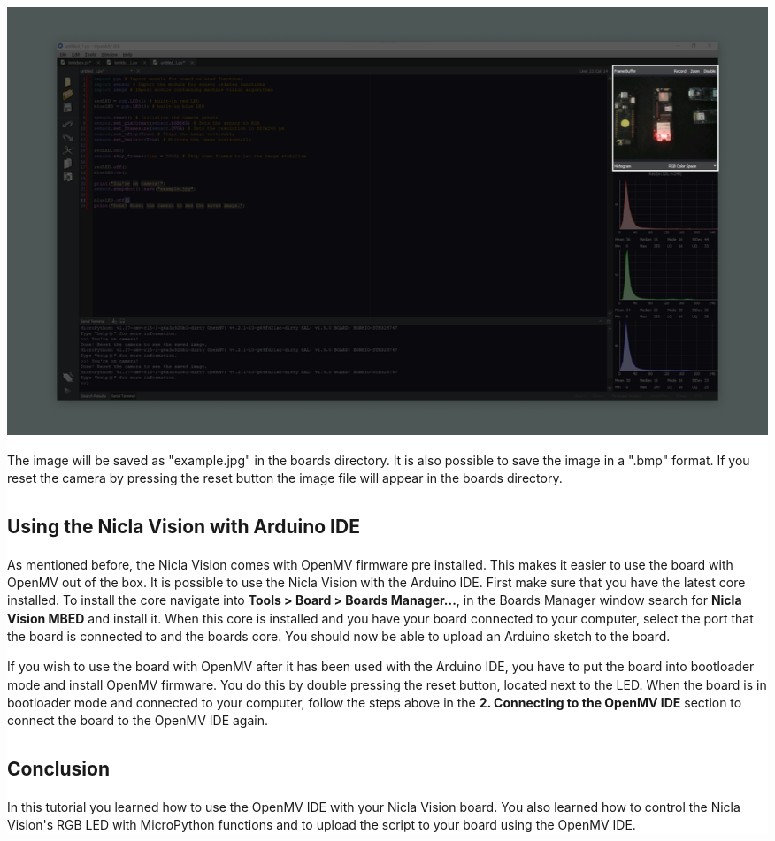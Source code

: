 ![Where to see the captured image in OpenMV](assets/openmv-nicla-vision-camera.png)

The image will be saved as "example.jpg" in the boards directory. It is also possible to save the image in a ".bmp" format. If you reset the camera by pressing the reset button the image file will appear in the boards directory.

## Using the Nicla Vision with Arduino IDE

As mentioned before, the Nicla Vision comes with OpenMV firmware pre installed. This makes it easier to use the board with OpenMV out of the box. It is possible to use the Nicla Vision with the Arduino IDE. First make sure that you have the latest core installed. To install the core navigate into **Tools > Board > Boards Manager...**, in the Boards Manager window search for **Nicla Vision MBED** and install it. When this core is installed and you have your board connected to your computer, select the port that the board is connected to and the boards core. You should now be able to upload an Arduino sketch to the board.

If you wish to use the board with OpenMV after it has been used with the Arduino IDE, you have to put the board into bootloader mode and install OpenMV firmware. You do this by double pressing the reset button, located next to the LED. When the board is in bootloader mode and connected to your computer, follow the steps above in the **2. Connecting to the OpenMV IDE** section to connect the board to the OpenMV IDE again.

## Conclusion
In this tutorial you learned how to use the OpenMV IDE with your Nicla Vision board. You also learned how to control the Nicla Vision's RGB LED with MicroPython functions and to upload the script to your board using the OpenMV IDE.
